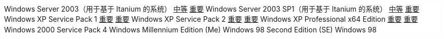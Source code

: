 </tr>  
<tr class="odd">
<td style="border:1px solid black;">Windows Server 2003（用于基于 Itanium 的系统）</td>
<td style="border:1px solid black;"><a href="http://www.microsoft.com/downloads/details.aspx?familyid=e186e149-208a-4035-a0fc-e1cbde4e6fef">中等</a></td>
<td style="border:1px solid black;"><a href="http://www.microsoft.com/downloads/details.aspx?familyid=8479c2eb-0fb6-4879-9c3d-b49bd864a71c">重要</a></td>
<td style="border:1px solid black;"></td>
</tr>  
<tr class="even">
<td style="border:1px solid black;">Windows Server 2003 SP1（用于基于 Itanium 的系统）</td>
<td style="border:1px solid black;"><a href="http://www.microsoft.com/downloads/details.aspx?familyid=e186e149-208a-4035-a0fc-e1cbde4e6fef">中等</a></td>
<td style="border:1px solid black;"><a href="http://www.microsoft.com/downloads/details.aspx?familyid=8479c2eb-0fb6-4879-9c3d-b49bd864a71c">重要</a></td>
<td style="border:1px solid black;"></td>
</tr>  
<tr class="odd">
<td style="border:1px solid black;">Windows XP Service Pack 1</td>
<td style="border:1px solid black;"><a href="http://www.microsoft.com/downloads/details.aspx?displaylang=zh-cn&amp;familyid=62535040-5204-4469-b0bf-eae14567c2d5">重要</a></td>
<td style="border:1px solid black;"><a href="http://www.microsoft.com/downloads/details.aspx?displaylang=zh-cn&amp;familyid=290453df-1cae-4691-b20c-5d65d92216bf">重要</a></td>
<td style="border:1px solid black;"></td>
</tr>  
<tr class="even">
<td style="border:1px solid black;">Windows XP Service Pack 2</td>
<td style="border:1px solid black;"><a href="http://www.microsoft.com/downloads/details.aspx?displaylang=zh-cn&amp;familyid=62535040-5204-4469-b0bf-eae14567c2d5">重要</a></td>
<td style="border:1px solid black;"><a href="http://www.microsoft.com/downloads/details.aspx?displaylang=zh-cn&amp;familyid=290453df-1cae-4691-b20c-5d65d92216bf">重要</a></td>
<td style="border:1px solid black;"></td>
</tr>  
<tr class="odd">
<td style="border:1px solid black;">Windows XP Professional x64 Edition</td>
<td style="border:1px solid black;"><a href="http://www.microsoft.com/downloads/details.aspx?familyid=9734f634-6869-434f-aaf0-47b70f84d178">重要</a></td>
<td style="border:1px solid black;"><a href="http://www.microsoft.com/downloads/details.aspx?familyid=7d75bf5c-2e1d-4793-b7d1-dd372a99eca5">重要</a></td>
<td style="border:1px solid black;"></td>
</tr>  
<tr class="even">
<td style="border:1px solid black;">Windows 2000 Service Pack 4</td>
<td style="border:1px solid black;"></td>
<td style="border:1px solid black;"></td>
<td style="border:1px solid black;"></td>
</tr>  
<tr class="odd">
<td style="border:1px solid black;">Windows Millennium Edition (Me)</td>
<td style="border:1px solid black;"></td>
<td style="border:1px solid black;"></td>
<td style="border:1px solid black;"></td>
</tr>  
<tr class="even">
<td style="border:1px solid black;">Windows 98 Second Edition (SE)</td>
<td style="border:1px solid black;"></td>
<td style="border:1px solid black;"></td>
<td style="border:1px solid black;"></td>
</tr>  
<tr class="odd">
<td style="border:1px solid black;">Windows 98</td>
<td style="border:1px solid black;"></td>
<td style="border:1px solid black;"></td>
<td style="border:1px solid black;"></td>